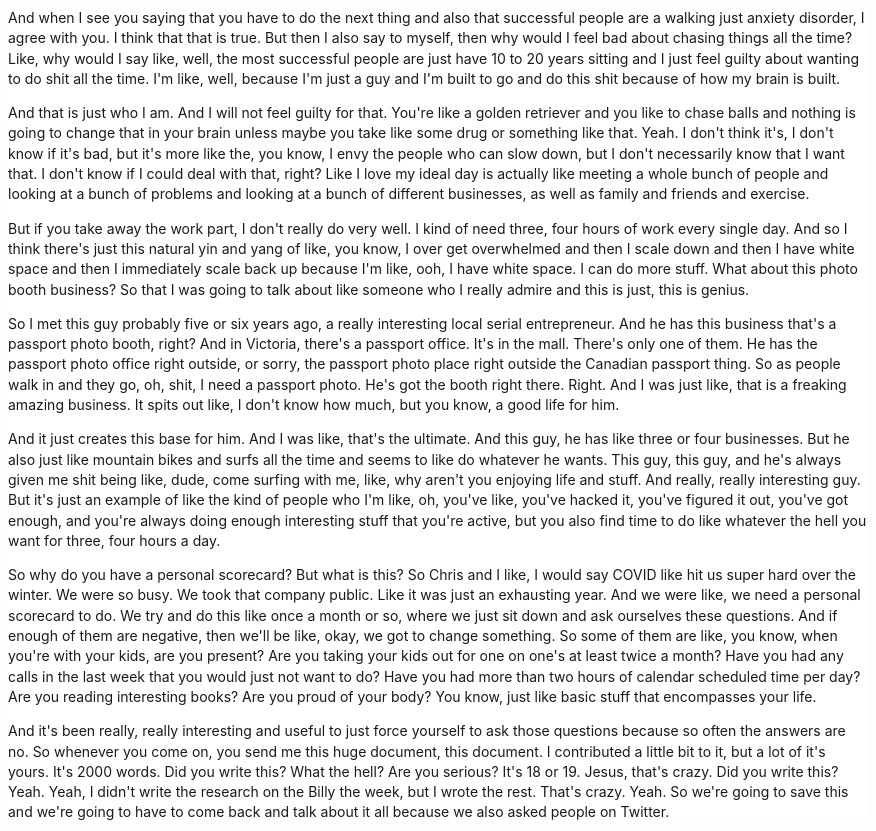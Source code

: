 And when I see you saying that you have to do the next thing and also that successful people are a walking just anxiety disorder, I agree with you. I think that that is true. But then I also say to myself, then why would I feel bad about chasing things all the time? Like, why would I say like, well, the most successful people are just have 10 to 20 years sitting and I just feel guilty about wanting to do shit all the time. I'm like, well, because I'm just a guy and I'm built to go and do this shit because of how my brain is built.

And that is just who I am. And I will not feel guilty for that. You're like a golden retriever and you like to chase balls and nothing is going to change that in your brain unless maybe you take like some drug or something like that. Yeah. I don't think it's, I don't know if it's bad, but it's more like the, you know, I envy the people who can slow down, but I don't necessarily know that I want that. I don't know if I could deal with that, right? Like I love my ideal day is actually like meeting a whole bunch of people and looking at a bunch of problems and looking at a bunch of different businesses, as well as family and friends and exercise.

But if you take away the work part, I don't really do very well. I kind of need three, four hours of work every single day. And so I think there's just this natural yin and yang of like, you know, I over get overwhelmed and then I scale down and then I have white space and then I immediately scale back up because I'm like, ooh, I have white space. I can do more stuff. What about this photo booth business? So that I was going to talk about like someone who I really admire and this is just, this is genius.

So I met this guy probably five or six years ago, a really interesting local serial entrepreneur. And he has this business that's a passport photo booth, right? And in Victoria, there's a passport office. It's in the mall. There's only one of them. He has the passport photo office right outside, or sorry, the passport photo place right outside the Canadian passport thing. So as people walk in and they go, oh, shit, I need a passport photo. He's got the booth right there. Right. And I was just like, that is a freaking amazing business. It spits out like, I don't know how much, but you know, a good life for him.

And it just creates this base for him. And I was like, that's the ultimate. And this guy, he has like three or four businesses. But he also just like mountain bikes and surfs all the time and seems to like do whatever he wants. This guy, this guy, and he's always given me shit being like, dude, come surfing with me, like, why aren't you enjoying life and stuff. And really, really interesting guy. But it's just an example of like the kind of people who I'm like, oh, you've like, you've hacked it, you've figured it out, you've got enough, and you're always doing enough interesting stuff that you're active, but you also find time to do like whatever the hell you want for three, four hours a day.

So why do you have a personal scorecard? But what is this? So Chris and I like, I would say COVID like hit us super hard over the winter. We were so busy. We took that company public. Like it was just an exhausting year. And we were like, we need a personal scorecard to do. We try and do this like once a month or so, where we just sit down and ask ourselves these questions. And if enough of them are negative, then we'll be like, okay, we got to change something. So some of them are like, you know, when you're with your kids, are you present? Are you taking your kids out for one on one's at least twice a month? Have you had any calls in the last week that you would just not want to do? Have you had more than two hours of calendar scheduled time per day? Are you reading interesting books? Are you proud of your body? You know, just like basic stuff that encompasses your life.

And it's been really, really interesting and useful to just force yourself to ask those questions because so often the answers are no. So whenever you come on, you send me this huge document, this document. I contributed a little bit to it, but a lot of it's yours. It's 2000 words. Did you write this? What the hell? Are you serious? It's 18 or 19. Jesus, that's crazy. Did you write this? Yeah. Yeah, I didn't write the research on the Billy the week, but I wrote the rest. That's crazy. Yeah. So we're going to save this and we're going to have to come back and talk about it all because we also asked people on Twitter.
